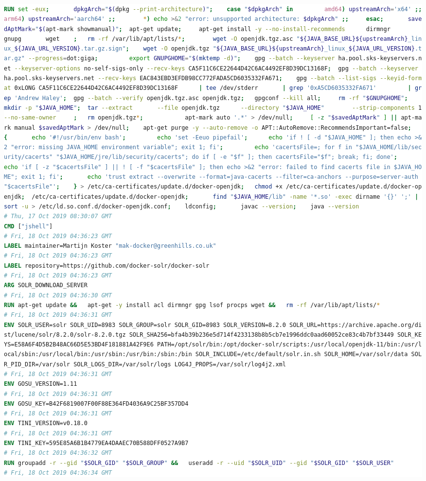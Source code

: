 ```dockerfile
RUN set -eux; 		dpkgArch="$(dpkg --print-architecture)"; 	case "$dpkgArch" in 		amd64) upstreamArch='x64' ;; 		arm64) upstreamArch='aarch64' ;; 		*) echo >&2 "error: unsupported architecture: $dpkgArch" ;; 	esac; 		savedAptMark="$(apt-mark showmanual)"; 	apt-get update; 	apt-get install -y --no-install-recommends 		dirmngr 		gnupg 		wget 	; 	rm -rf /var/lib/apt/lists/*; 		wget -O openjdk.tgz.asc "${JAVA_BASE_URL}${upstreamArch}_linux_${JAVA_URL_VERSION}.tar.gz.sign"; 	wget -O openjdk.tgz "${JAVA_BASE_URL}${upstreamArch}_linux_${JAVA_URL_VERSION}.tar.gz" --progress=dot:giga; 		export GNUPGHOME="$(mktemp -d)"; 	gpg --batch --keyserver ha.pool.sks-keyservers.net --keyserver-options no-self-sigs-only --recv-keys CA5F11C6CE22644D42C6AC4492EF8D39DC13168F; 	gpg --batch --keyserver ha.pool.sks-keyservers.net --recv-keys EAC843EBD3EFDB98CC772FADA5CD6035332FA671; 	gpg --batch --list-sigs --keyid-format 0xLONG CA5F11C6CE22644D42C6AC4492EF8D39DC13168F 		| tee /dev/stderr 		| grep '0xA5CD6035332FA671' 		| grep 'Andrew Haley'; 	gpg --batch --verify openjdk.tgz.asc openjdk.tgz; 	gpgconf --kill all; 	rm -rf "$GNUPGHOME"; 		mkdir -p "$JAVA_HOME"; 	tar --extract 		--file openjdk.tgz 		--directory "$JAVA_HOME" 		--strip-components 1 		--no-same-owner 	; 	rm openjdk.tgz*; 			apt-mark auto '.*' > /dev/null; 	[ -z "$savedAptMark" ] || apt-mark manual $savedAptMark > /dev/null; 	apt-get purge -y --auto-remove -o APT::AutoRemove::RecommendsImportant=false; 		{ 		echo '#!/usr/bin/env bash'; 		echo 'set -Eeuo pipefail'; 		echo 'if ! [ -d "$JAVA_HOME" ]; then echo >&2 "error: missing JAVA_HOME environment variable"; exit 1; fi'; 		echo 'cacertsFile=; for f in "$JAVA_HOME/lib/security/cacerts" "$JAVA_HOME/jre/lib/security/cacerts"; do if [ -e "$f" ]; then cacertsFile="$f"; break; fi; done'; 		echo 'if [ -z "$cacertsFile" ] || ! [ -f "$cacertsFile" ]; then echo >&2 "error: failed to find cacerts file in $JAVA_HOME"; exit 1; fi'; 		echo 'trust extract --overwrite --format=java-cacerts --filter=ca-anchors --purpose=server-auth "$cacertsFile"'; 	} > /etc/ca-certificates/update.d/docker-openjdk; 	chmod +x /etc/ca-certificates/update.d/docker-openjdk; 	/etc/ca-certificates/update.d/docker-openjdk; 		find "$JAVA_HOME/lib" -name '*.so' -exec dirname '{}' ';' | sort -u > /etc/ld.so.conf.d/docker-openjdk.conf; 	ldconfig; 		javac --version; 	java --version
# Thu, 17 Oct 2019 08:30:07 GMT
CMD ["jshell"]
# Fri, 18 Oct 2019 04:36:23 GMT
LABEL maintainer=Martijn Koster "mak-docker@greenhills.co.uk"
# Fri, 18 Oct 2019 04:36:23 GMT
LABEL repository=https://github.com/docker-solr/docker-solr
# Fri, 18 Oct 2019 04:36:23 GMT
ARG SOLR_DOWNLOAD_SERVER
# Fri, 18 Oct 2019 04:36:30 GMT
RUN apt-get update &&   apt-get -y install acl dirmngr gpg lsof procps wget &&   rm -rf /var/lib/apt/lists/*
# Fri, 18 Oct 2019 04:36:31 GMT
ENV SOLR_USER=solr SOLR_UID=8983 SOLR_GROUP=solr SOLR_GID=8983 SOLR_VERSION=8.2.0 SOLR_URL=https://archive.apache.org/dist/lucene/solr/8.2.0/solr-8.2.0.tgz SOLR_SHA256=bfa4b39b236e5d714f4233138b8b5cb7e1996ddc0aad60052ce83c4b7bf33449 SOLR_KEYS=E58A6F4D5B2B48AC66D5E53BD4F181881A42F9E6 PATH=/opt/solr/bin:/opt/docker-solr/scripts:/usr/local/openjdk-11/bin:/usr/local/sbin:/usr/local/bin:/usr/sbin:/usr/bin:/sbin:/bin SOLR_INCLUDE=/etc/default/solr.in.sh SOLR_HOME=/var/solr/data SOLR_PID_DIR=/var/solr SOLR_LOGS_DIR=/var/solr/logs LOG4J_PROPS=/var/solr/log4j2.xml
# Fri, 18 Oct 2019 04:36:31 GMT
ENV GOSU_VERSION=1.11
# Fri, 18 Oct 2019 04:36:31 GMT
ENV GOSU_KEY=B42F6819007F00F88E364FD4036A9C25BF357DD4
# Fri, 18 Oct 2019 04:36:31 GMT
ENV TINI_VERSION=v0.18.0
# Fri, 18 Oct 2019 04:36:31 GMT
ENV TINI_KEY=595E85A6B1B4779EA4DAAEC70B588DFF0527A9B7
# Fri, 18 Oct 2019 04:36:32 GMT
RUN groupadd -r --gid "$SOLR_GID" "$SOLR_GROUP" &&   useradd -r --uid "$SOLR_UID" --gid "$SOLR_GID" "$SOLR_USER"
# Fri, 18 Oct 2019 04:36:34 GMT
```